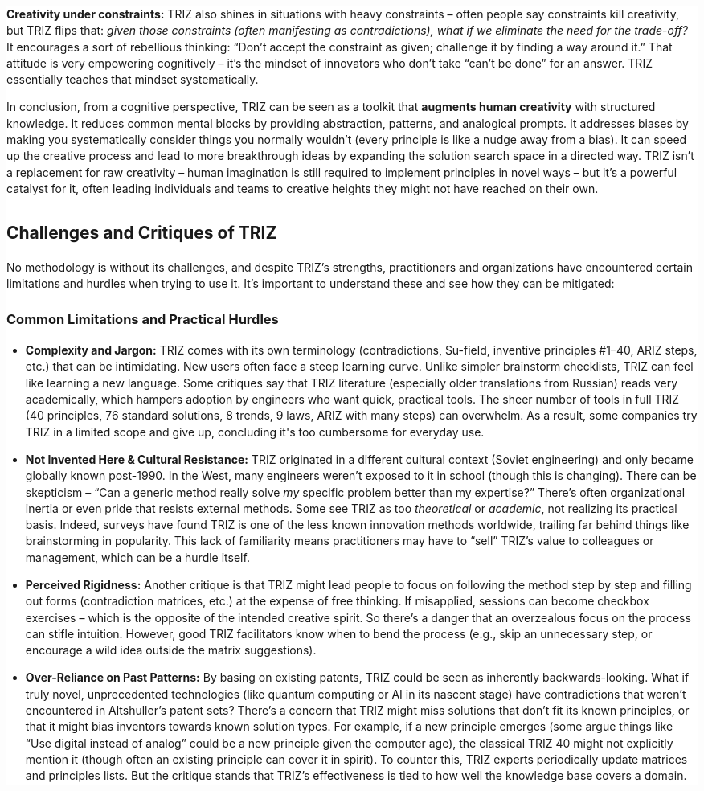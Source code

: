**Creativity under constraints:** TRIZ also shines in situations with heavy constraints – often people say constraints kill creativity, but TRIZ flips that: *given those constraints (often manifesting as contradictions), what if we eliminate the need for the trade-off?* It encourages a sort of rebellious thinking: “Don’t accept the constraint as given; challenge it by finding a way around it.” That attitude is very empowering cognitively – it’s the mindset of innovators who don’t take “can’t be done” for an answer. TRIZ essentially teaches that mindset systematically.

In conclusion, from a cognitive perspective, TRIZ can be seen as a toolkit that **augments human creativity** with structured knowledge. It reduces common mental blocks by providing abstraction, patterns, and analogical prompts. It addresses biases by making you systematically consider things you normally wouldn’t (every principle is like a nudge away from a bias). It can speed up the creative process and lead to more breakthrough ideas by expanding the solution search space in a directed way. TRIZ isn’t a replacement for raw creativity – human imagination is still required to implement principles in novel ways – but it’s a powerful catalyst for it, often leading individuals and teams to creative heights they might not have reached on their own.

## Challenges and Critiques of TRIZ

No methodology is without its challenges, and despite TRIZ’s strengths, practitioners and organizations have encountered certain limitations and hurdles when trying to use it. It’s important to understand these and see how they can be mitigated:

### Common Limitations and Practical Hurdles

* **Complexity and Jargon:** TRIZ comes with its own terminology (contradictions, Su-field, inventive principles #1–40, ARIZ steps, etc.) that can be intimidating. New users often face a steep learning curve. Unlike simpler brainstorm checklists, TRIZ can feel like learning a new language. Some critiques say that TRIZ literature (especially older translations from Russian) reads very academically, which hampers adoption by engineers who want quick, practical tools. The sheer number of tools in full TRIZ (40 principles, 76 standard solutions, 8 trends, 9 laws, ARIZ with many steps) can overwhelm. As a result, some companies try TRIZ in a limited scope and give up, concluding it's too cumbersome for everyday use.

* **Not Invented Here & Cultural Resistance:** TRIZ originated in a different cultural context (Soviet engineering) and only became globally known post-1990. In the West, many engineers weren’t exposed to it in school (though this is changing). There can be skepticism – “Can a generic method really solve *my* specific problem better than my expertise?” There’s often organizational inertia or even pride that resists external methods. Some see TRIZ as too *theoretical* or *academic*, not realizing its practical basis. Indeed, surveys have found TRIZ is one of the less known innovation methods worldwide, trailing far behind things like brainstorming in popularity. This lack of familiarity means practitioners may have to “sell” TRIZ’s value to colleagues or management, which can be a hurdle itself.

* **Perceived Rigidness:** Another critique is that TRIZ might lead people to focus on following the method step by step and filling out forms (contradiction matrices, etc.) at the expense of free thinking. If misapplied, sessions can become checkbox exercises – which is the opposite of the intended creative spirit. So there’s a danger that an overzealous focus on the process can stifle intuition. However, good TRIZ facilitators know when to bend the process (e.g., skip an unnecessary step, or encourage a wild idea outside the matrix suggestions).

* **Over-Reliance on Past Patterns:** By basing on existing patents, TRIZ could be seen as inherently backwards-looking. What if truly novel, unprecedented technologies (like quantum computing or AI in its nascent stage) have contradictions that weren’t encountered in Altshuller’s patent sets? There’s a concern that TRIZ might miss solutions that don’t fit its known principles, or that it might bias inventors towards known solution types. For example, if a new principle emerges (some argue things like “Use digital instead of analog” could be a new principle given the computer age), the classical TRIZ 40 might not explicitly mention it (though often an existing principle can cover it in spirit). To counter this, TRIZ experts periodically update matrices and principles lists. But the critique stands that TRIZ’s effectiveness is tied to how well the knowledge base covers a domain.
